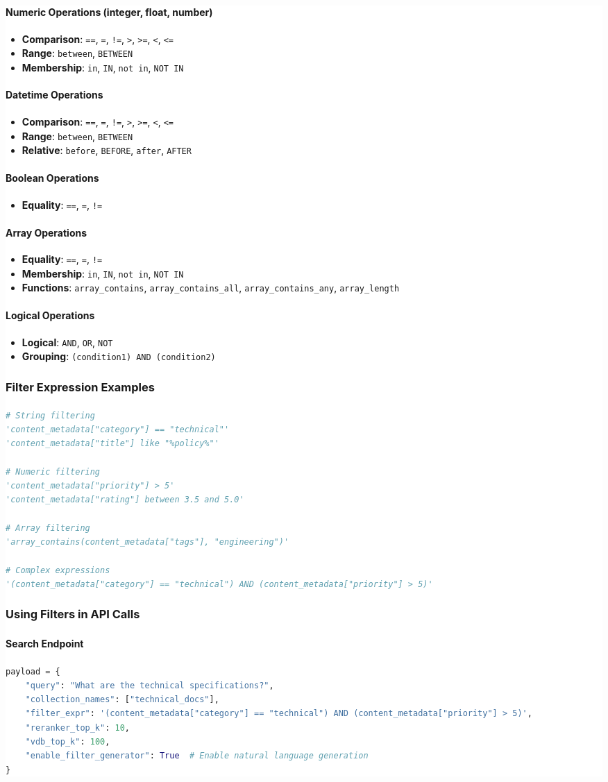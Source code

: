 #### Numeric Operations (integer, float, number)
- **Comparison**: `==`, `=`, `!=`, `>`, `>=`, `<`, `<=`
- **Range**: `between`, `BETWEEN`
- **Membership**: `in`, `IN`, `not in`, `NOT IN`

#### Datetime Operations
- **Comparison**: `==`, `=`, `!=`, `>`, `>=`, `<`, `<=`
- **Range**: `between`, `BETWEEN`
- **Relative**: `before`, `BEFORE`, `after`, `AFTER`

#### Boolean Operations
- **Equality**: `==`, `=`, `!=`
#### Array Operations
- **Equality**: `==`, `=`, `!=`
- **Membership**: `in`, `IN`, `not in`, `NOT IN`
- **Functions**: `array_contains`, `array_contains_all`, `array_contains_any`, `array_length`

#### Logical Operations
- **Logical**: `AND`, `OR`, `NOT`
- **Grouping**: `(condition1) AND (condition2)`

### Filter Expression Examples

```python
# String filtering
'content_metadata["category"] == "technical"'
'content_metadata["title"] like "%policy%"'

# Numeric filtering
'content_metadata["priority"] > 5'
'content_metadata["rating"] between 3.5 and 5.0'

# Array filtering
'array_contains(content_metadata["tags"], "engineering")'

# Complex expressions
'(content_metadata["category"] == "technical") AND (content_metadata["priority"] > 5)'
```

### Using Filters in API Calls

#### Search Endpoint
```python
payload = {
    "query": "What are the technical specifications?",
    "collection_names": ["technical_docs"],
    "filter_expr": '(content_metadata["category"] == "technical") AND (content_metadata["priority"] > 5)',
    "reranker_top_k": 10,
    "vdb_top_k": 100,
    "enable_filter_generator": True  # Enable natural language generation
}
```
